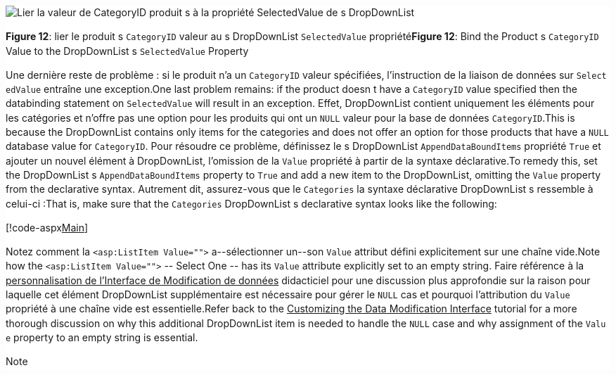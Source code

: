 
![Lier la valeur de CategoryID produit s à la propriété SelectedValue de s DropDownList](batch-updating-vb/_static/image12.gif)

<span data-ttu-id="4a985-222">**Figure 12**: lier le produit s `CategoryID` valeur au s DropDownList `SelectedValue` propriété</span><span class="sxs-lookup"><span data-stu-id="4a985-222">**Figure 12**: Bind the Product s `CategoryID` Value to the DropDownList s `SelectedValue` Property</span></span>


<span data-ttu-id="4a985-223">Une dernière reste de problème : si le produit n’a un `CategoryID` valeur spécifiées, l’instruction de la liaison de données sur `SelectedValue` entraîne une exception.</span><span class="sxs-lookup"><span data-stu-id="4a985-223">One last problem remains: if the product doesn t have a `CategoryID` value specified then the databinding statement on `SelectedValue` will result in an exception.</span></span> <span data-ttu-id="4a985-224">Effet, DropDownList contient uniquement les éléments pour les catégories et n’offre pas une option pour les produits qui ont un `NULL` valeur pour la base de données `CategoryID`.</span><span class="sxs-lookup"><span data-stu-id="4a985-224">This is because the DropDownList contains only items for the categories and does not offer an option for those products that have a `NULL` database value for `CategoryID`.</span></span> <span data-ttu-id="4a985-225">Pour résoudre ce problème, définissez le s DropDownList `AppendDataBoundItems` propriété `True` et ajouter un nouvel élément à DropDownList, l’omission de la `Value` propriété à partir de la syntaxe déclarative.</span><span class="sxs-lookup"><span data-stu-id="4a985-225">To remedy this, set the DropDownList s `AppendDataBoundItems` property to `True` and add a new item to the DropDownList, omitting the `Value` property from the declarative syntax.</span></span> <span data-ttu-id="4a985-226">Autrement dit, assurez-vous que le `Categories` la syntaxe déclarative DropDownList s ressemble à celui-ci :</span><span class="sxs-lookup"><span data-stu-id="4a985-226">That is, make sure that the `Categories` DropDownList s declarative syntax looks like the following:</span></span>


[!code-aspx[Main](batch-updating-vb/samples/sample3.aspx)]

<span data-ttu-id="4a985-227">Notez comment la `<asp:ListItem Value="">` a--sélectionner un--son `Value` attribut défini explicitement sur une chaîne vide.</span><span class="sxs-lookup"><span data-stu-id="4a985-227">Note how the `<asp:ListItem Value="">` -- Select One -- has its `Value` attribute explicitly set to an empty string.</span></span> <span data-ttu-id="4a985-228">Faire référence à la [personnalisation de l’Interface de Modification de données](../editing-inserting-and-deleting-data/customizing-the-data-modification-interface-vb.md) didacticiel pour une discussion plus approfondie sur la raison pour laquelle cet élément DropDownList supplémentaire est nécessaire pour gérer le `NULL` cas et pourquoi l’attribution du `Value` propriété à une chaîne vide est essentielle.</span><span class="sxs-lookup"><span data-stu-id="4a985-228">Refer back to the [Customizing the Data Modification Interface](../editing-inserting-and-deleting-data/customizing-the-data-modification-interface-vb.md) tutorial for a more thorough discussion on why this additional DropDownList item is needed to handle the `NULL` case and why assignment of the `Value` property to an empty string is essential.</span></span>

> [!NOTE]